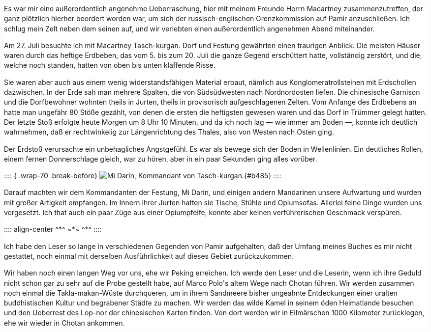 Es war mir eine außerordentlich angenehme Ueberraschung, hier mit meinem Freunde
Herrn Macartney zusammenzutreffen, der ganz plötzlich hierher beordert worden
war, um sich der russisch-englischen Grenzkommission auf Pamir anzuschließen.
Ich schlug mein Zelt neben dem seinen auf, und wir verlebten einen
außerordentlich angenehmen Abend miteinander.

Am 27. Juli besuchte ich mit Macartney Tasch-kurgan. Dorf und Festung gewährten
einen traurigen Anblick. Die meisten Häuser waren durch das heftige Erdbeben,
das vom 5. bis zum 20. Juli die ganze Gegend erschüttert hatte, vollständig
zerstört, und die, welche noch standen, hatten von oben bis unten klaffende
Risse.

Sie waren aber auch aus einem wenig widerstandsfähigen Material erbaut, nämlich
aus Konglomeratrollsteinen mit Erdschollen dazwischen. In der Erde sah man
mehrere Spalten, die von Südsüdwesten nach Nordnordosten liefen. Die chinesische
Garnison und die Dorfbewohner wohnten theils in Jurten, theils in provisorisch
aufgeschlagenen Zelten. Vom Anfange des Erdbebens an hatte man ungefähr 80 Stöße
gezählt, von denen die ersten die heftigsten gewesen waren und das Dorf in
Trümmer gelegt hatten. Der letzte Stoß erfolgte heute Morgen um 8 Uhr 10
Minuten, und da ich noch lag — wie immer am Boden —, konnte ich deutlich
wahrnehmen, daß er rechtwinkelig zur Längenrichtung des Thales, also von Westen
nach Osten ging.

Der Erdstoß verursachte ein unbehagliches Angstgefühl. Es war als bewege sich
der Boden in Wellenlinien. Ein deutliches Rollen, einem fernen Donnerschlage
gleich, war zu hören, aber in ein paar Sekunden ging alles vorüber.

:::: { .wrap-70  .break-before}
![Mi Darin, Kommandant von Tasch-kurgan.](Durch_Asiens_Wuesten_I_485.jpg "Mi Darin, Kommandant von Tasch-kurgan."){#b485}
::::

Darauf machten wir dem Kommandanten der Festung, Mi Darin, und einigen andern
Mandarinen unsere Aufwartung und wurden mit großer Artigkeit empfangen. Im
Innern ihrer Jurten hatten sie Tische, Stühle und Opiumsofas. Allerlei feine
Dinge wurden uns vorgesetzt. Ich that auch ein paar Züge aus einer Opiumpfeife,
konnte aber keinen verführerischen Geschmack verspüren.

:::: align-center
^\*^ ~\*~ ^\*^
::::

Ich habe den Leser so lange in verschiedenen Gegenden von Pamir aufgehalten, daß
der Umfang meines Buches es mir nicht gestattet, noch einmal mit derselben
Ausführlichkeit auf dieses Gebiet zurückzukommen.

Wir haben noch einen langen Weg vor uns, ehe wir Peking erreichen. Ich werde den
Leser und die Leserin, wenn ich ihre Geduld nicht schon gar zu sehr auf die
Probe gestellt habe, auf Marco Polo's altem Wege nach Chotan führen. Wir werden
zusammen noch einmal die Takla-makan-Wüste durchqueren, um in ihrem Sandmeere
bisher ungeahnte Entdeckungen einer uralten buddhistischen Kultur und begrabener
Städte zu machen. Wir werden das wilde Kamel in seinem öden Heimatlande besuchen
und den Ueberrest des Lop-nor der chinesischen Karten finden. Von dort werden
wir in Eilmärschen 1000 Kilometer zurücklegen, ehe wir wieder in Chotan
ankommen.
